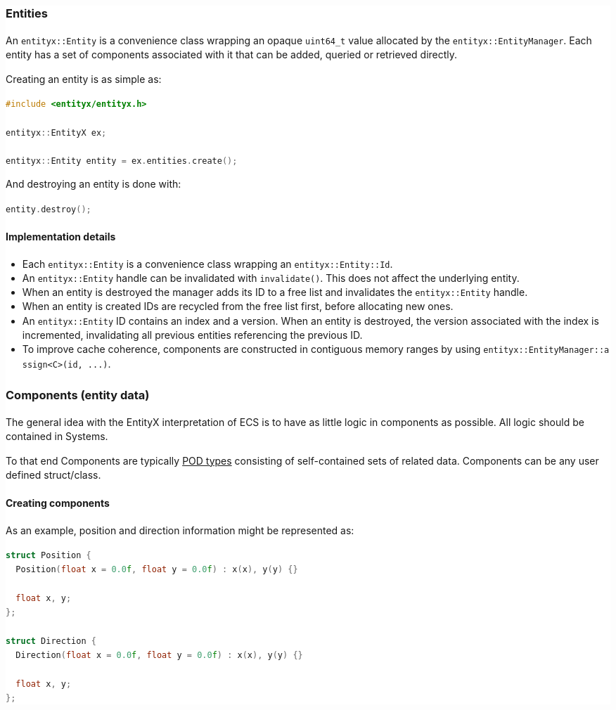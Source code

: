 ### Entities

An `entityx::Entity` is a convenience class wrapping an opaque `uint64_t` value allocated by the `entityx::EntityManager`. Each entity has a set of components associated with it that can be added, queried or retrieved directly.

Creating an entity is as simple as:

```c++
#include <entityx/entityx.h>

entityx::EntityX ex;

entityx::Entity entity = ex.entities.create();
```

And destroying an entity is done with:

```c++
entity.destroy();
```

#### Implementation details

- Each `entityx::Entity` is a convenience class wrapping an `entityx::Entity::Id`.
- An `entityx::Entity` handle can be invalidated with `invalidate()`. This does not affect the underlying entity.
- When an entity is destroyed the manager adds its ID to a free list and invalidates the `entityx::Entity` handle.
- When an entity is created IDs are recycled from the free list first, before allocating new ones.
- An `entityx::Entity` ID contains an index and a version. When an entity is destroyed, the version associated with the index is incremented, invalidating all previous entities referencing the previous ID.
- To improve cache coherence, components are constructed in contiguous memory ranges by using `entityx::EntityManager::assign<C>(id, ...)`.

### Components (entity data)

The general idea with the EntityX interpretation of ECS is to have as little logic in components as possible. All logic should be contained in Systems.

To that end Components are typically [POD types](http://en.wikipedia.org/wiki/Plain_Old_Data_Structures) consisting of self-contained sets of related data. Components can be any user defined struct/class.

#### Creating components

As an example, position and direction information might be represented as:

```c++
struct Position {
  Position(float x = 0.0f, float y = 0.0f) : x(x), y(y) {}

  float x, y;
};

struct Direction {
  Direction(float x = 0.0f, float y = 0.0f) : x(x), y(y) {}

  float x, y;
};
```
